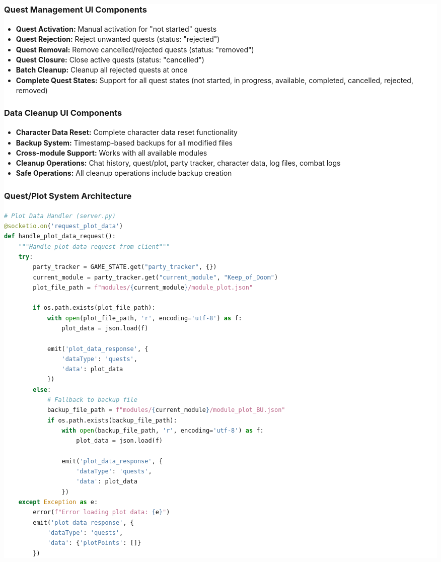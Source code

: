 ### **Quest Management UI Components**
- **Quest Activation:** Manual activation for "not started" quests
- **Quest Rejection:** Reject unwanted quests (status: "rejected")
- **Quest Removal:** Remove cancelled/rejected quests (status: "removed")
- **Quest Closure:** Close active quests (status: "cancelled")
- **Batch Cleanup:** Cleanup all rejected quests at once
- **Complete Quest States:** Support for all quest states (not started, in progress, available, completed, cancelled, rejected, removed)

### **Data Cleanup UI Components**
- **Character Data Reset:** Complete character data reset functionality
- **Backup System:** Timestamp-based backups for all modified files
- **Cross-module Support:** Works with all available modules
- **Cleanup Operations:** Chat history, quest/plot, party tracker, character data, log files, combat logs
- **Safe Operations:** All cleanup operations include backup creation

### **Quest/Plot System Architecture**
```python
# Plot Data Handler (server.py)
@socketio.on('request_plot_data')
def handle_plot_data_request():
    """Handle plot data request from client"""
    try:
        party_tracker = GAME_STATE.get("party_tracker", {})
        current_module = party_tracker.get("current_module", "Keep_of_Doom")
        plot_file_path = f"modules/{current_module}/module_plot.json"
        
        if os.path.exists(plot_file_path):
            with open(plot_file_path, 'r', encoding='utf-8') as f:
                plot_data = json.load(f)
            
            emit('plot_data_response', {
                'dataType': 'quests',
                'data': plot_data
            })
        else:
            # Fallback to backup file
            backup_file_path = f"modules/{current_module}/module_plot_BU.json"
            if os.path.exists(backup_file_path):
                with open(backup_file_path, 'r', encoding='utf-8') as f:
                    plot_data = json.load(f)
                
                emit('plot_data_response', {
                    'dataType': 'quests',
                    'data': plot_data
                })
    except Exception as e:
        error(f"Error loading plot data: {e}")
        emit('plot_data_response', {
            'dataType': 'quests',
            'data': {'plotPoints': []}
        })
```
